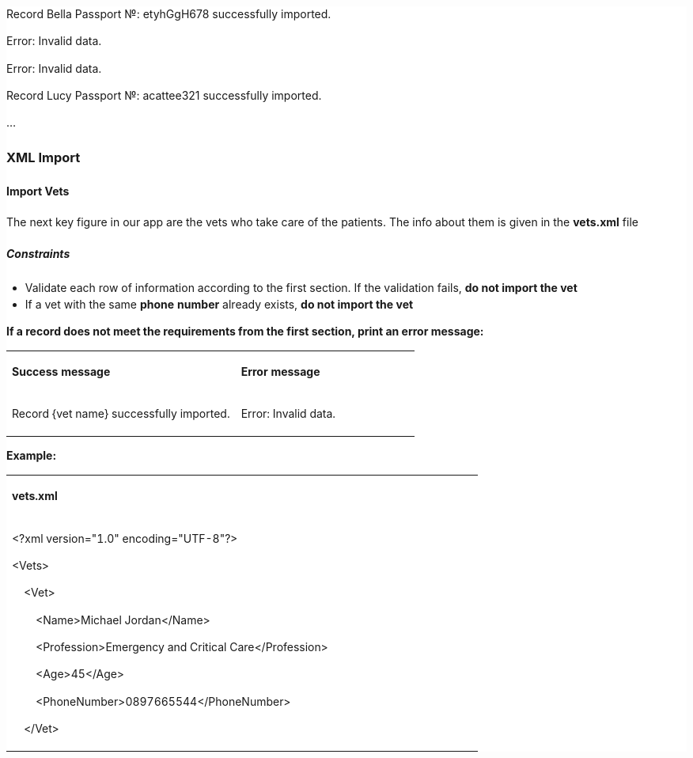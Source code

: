 </tr>
<tr>
<td width="480">
<p>Record Bella Passport №: etyhGgH678 successfully imported.</p>
<p>Error: Invalid data.</p>
<p>Error: Invalid data.</p>
<p>Record Lucy Passport №: acattee321 successfully imported.</p>
<p>&hellip;</p>
</td>
</tr>
</tbody>
</table>
<h3>XML Import</h3>
<h4>Import Vets</h4>
<p>The next key figure in our app are the vets who take care of the patients. The info about them is given in the <strong>vets.xml</strong> file</p>
<h5>Constraints</h5>
<ul>
<li>Validate each row of information according to the first section. If the validation fails, <strong>do not import the vet</strong></li>
<li>If a vet with the same <strong>phone</strong> <strong>number</strong> already exists, <strong>do not import the vet</strong></li>
</ul>
<p><strong>If a record does not meet the requirements from the first section, print an error message:</strong></p>
<table>
<tbody>
<tr>
<td>
<p><strong>Success message</strong></p>
</td>
<td width="212">
<p><strong>Error message</strong></p>
</td>
</tr>
<tr>
<td>
<p>Record {vet name} successfully imported.</p>
</td>
<td width="212">
<p>Error: Invalid data.</p>
</td>
</tr>
</tbody>
</table>
<p><strong>Example:</strong></p>
<table width="582">
<tbody>
<tr>
<td width="582">
<p><strong>vets.xml</strong></p>
</td>
</tr>
<tr>
<td width="582">
<p>&lt;?xml version="1.0" encoding="UTF-8"?&gt;</p>
<p>&lt;Vets&gt;</p>
<p>&nbsp;&nbsp;&nbsp; &lt;Vet&gt;</p>
<p>&nbsp;&nbsp;&nbsp;&nbsp;&nbsp;&nbsp;&nbsp; &lt;Name&gt;Michael Jordan&lt;/Name&gt;</p>
<p>&nbsp;&nbsp;&nbsp;&nbsp;&nbsp;&nbsp;&nbsp; &lt;Profession&gt;Emergency and Critical Care&lt;/Profession&gt;</p>
<p>&nbsp;&nbsp;&nbsp;&nbsp;&nbsp;&nbsp;&nbsp; &lt;Age&gt;45&lt;/Age&gt;</p>
<p>&nbsp;&nbsp;&nbsp;&nbsp;&nbsp;&nbsp;&nbsp; &lt;PhoneNumber&gt;0897665544&lt;/PhoneNumber&gt;</p>
<p>&nbsp;&nbsp;&nbsp; &lt;/Vet&gt;</p>